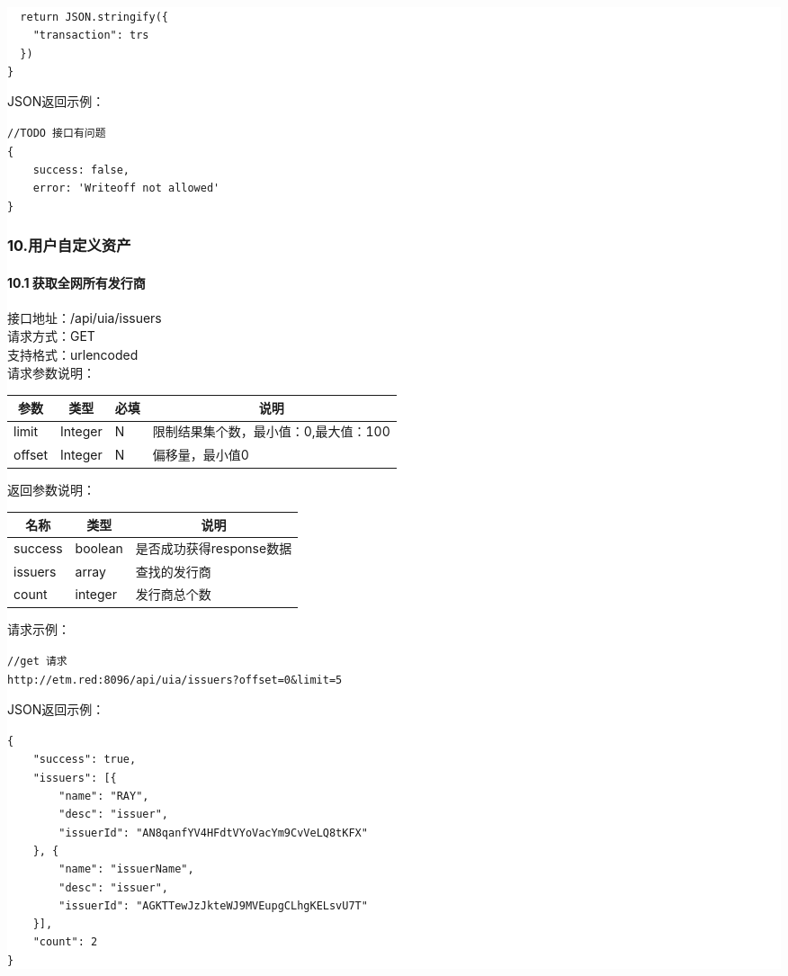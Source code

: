 	  return JSON.stringify({
	    "transaction": trs
	  })
	}

JSON返回示例：  

	//TODO 接口有问题
	{
		success: false,
		error: 'Writeoff not allowed'
	}



### 10.用户自定义资产
#### 10.1 获取全网所有发行商
接口地址：/api/uia/issuers     
请求方式：GET       
支持格式：urlencoded       
请求参数说明：  

|参数	|类型   |必填 |说明              |   
|------ |-----  |---  |----              |   
| limit | Integer | N  | 限制结果集个数，最小值：0,最大值：100|
| offset | Integer | N  | 偏移量，最小值0|

返回参数说明：   

|名称	|类型   |说明              |   
|------ |-----  |----              |   
|success|boolean  |是否成功获得response数据      |   
| issuers | array  |查找的发行商|
| count | integer  |发行商总个数|



请求示例：

	//get 请求
	http://etm.red:8096/api/uia/issuers?offset=0&limit=5

JSON返回示例：  

	{
		"success": true,
		"issuers": [{
			"name": "RAY",
			"desc": "issuer",
			"issuerId": "AN8qanfYV4HFdtVYoVacYm9CvVeLQ8tKFX"
		}, {
			"name": "issuerName",
			"desc": "issuer",
			"issuerId": "AGKTTewJzJkteWJ9MVEupgCLhgKELsvU7T"
		}],
		"count": 2
	}
